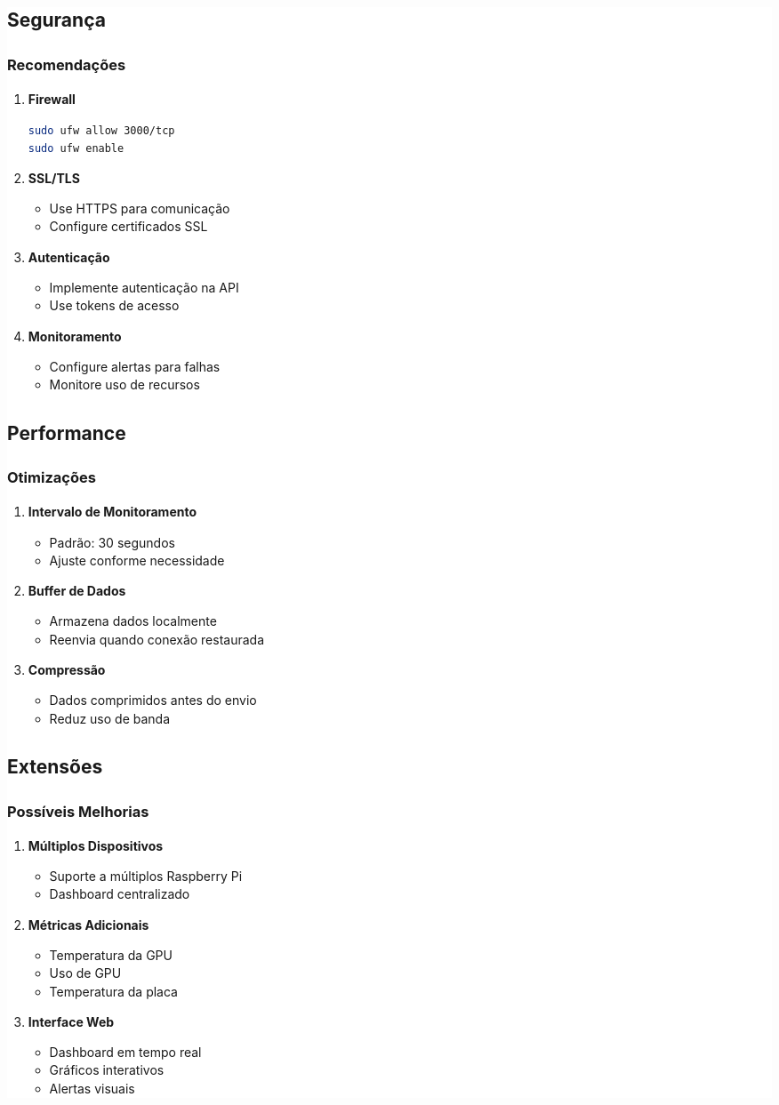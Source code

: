 ## Segurança

### Recomendações

1. **Firewall**
   ```bash
   sudo ufw allow 3000/tcp
   sudo ufw enable
   ```

2. **SSL/TLS**
   - Use HTTPS para comunicação
   - Configure certificados SSL

3. **Autenticação**
   - Implemente autenticação na API
   - Use tokens de acesso

4. **Monitoramento**
   - Configure alertas para falhas
   - Monitore uso de recursos

## Performance

### Otimizações

1. **Intervalo de Monitoramento**
   - Padrão: 30 segundos
   - Ajuste conforme necessidade

2. **Buffer de Dados**
   - Armazena dados localmente
   - Reenvia quando conexão restaurada

3. **Compressão**
   - Dados comprimidos antes do envio
   - Reduz uso de banda

## Extensões

### Possíveis Melhorias

1. **Múltiplos Dispositivos**
   - Suporte a múltiplos Raspberry Pi
   - Dashboard centralizado

2. **Métricas Adicionais**
   - Temperatura da GPU
   - Uso de GPU
   - Temperatura da placa

3. **Interface Web**
   - Dashboard em tempo real
   - Gráficos interativos
   - Alertas visuais
